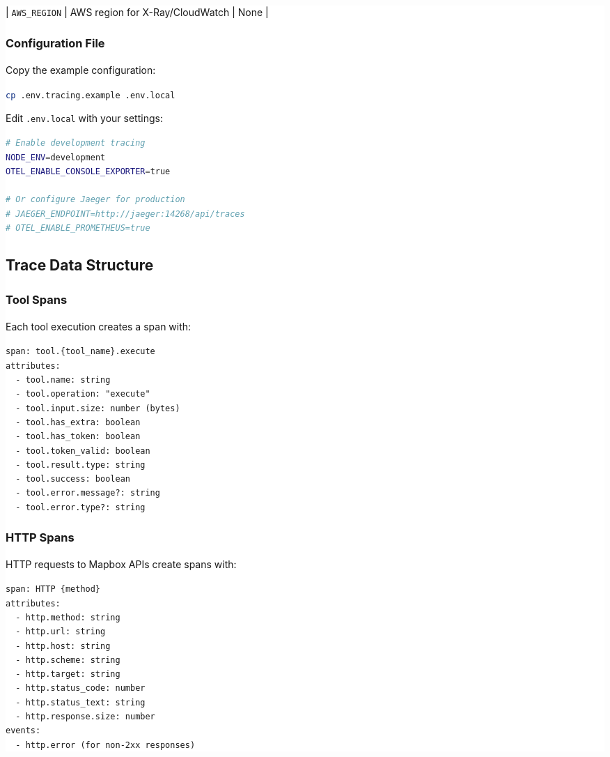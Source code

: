 | `AWS_REGION`                         | AWS region for X-Ray/CloudWatch | None                 |

### Configuration File

Copy the example configuration:

```bash
cp .env.tracing.example .env.local
```

Edit `.env.local` with your settings:

```bash
# Enable development tracing
NODE_ENV=development
OTEL_ENABLE_CONSOLE_EXPORTER=true

# Or configure Jaeger for production
# JAEGER_ENDPOINT=http://jaeger:14268/api/traces
# OTEL_ENABLE_PROMETHEUS=true
```

## Trace Data Structure

### Tool Spans

Each tool execution creates a span with:

```
span: tool.{tool_name}.execute
attributes:
  - tool.name: string
  - tool.operation: "execute"
  - tool.input.size: number (bytes)
  - tool.has_extra: boolean
  - tool.has_token: boolean
  - tool.token_valid: boolean
  - tool.result.type: string
  - tool.success: boolean
  - tool.error.message?: string
  - tool.error.type?: string
```

### HTTP Spans

HTTP requests to Mapbox APIs create spans with:

```
span: HTTP {method}
attributes:
  - http.method: string
  - http.url: string
  - http.host: string
  - http.scheme: string
  - http.target: string
  - http.status_code: number
  - http.status_text: string
  - http.response.size: number
events:
  - http.error (for non-2xx responses)
```
